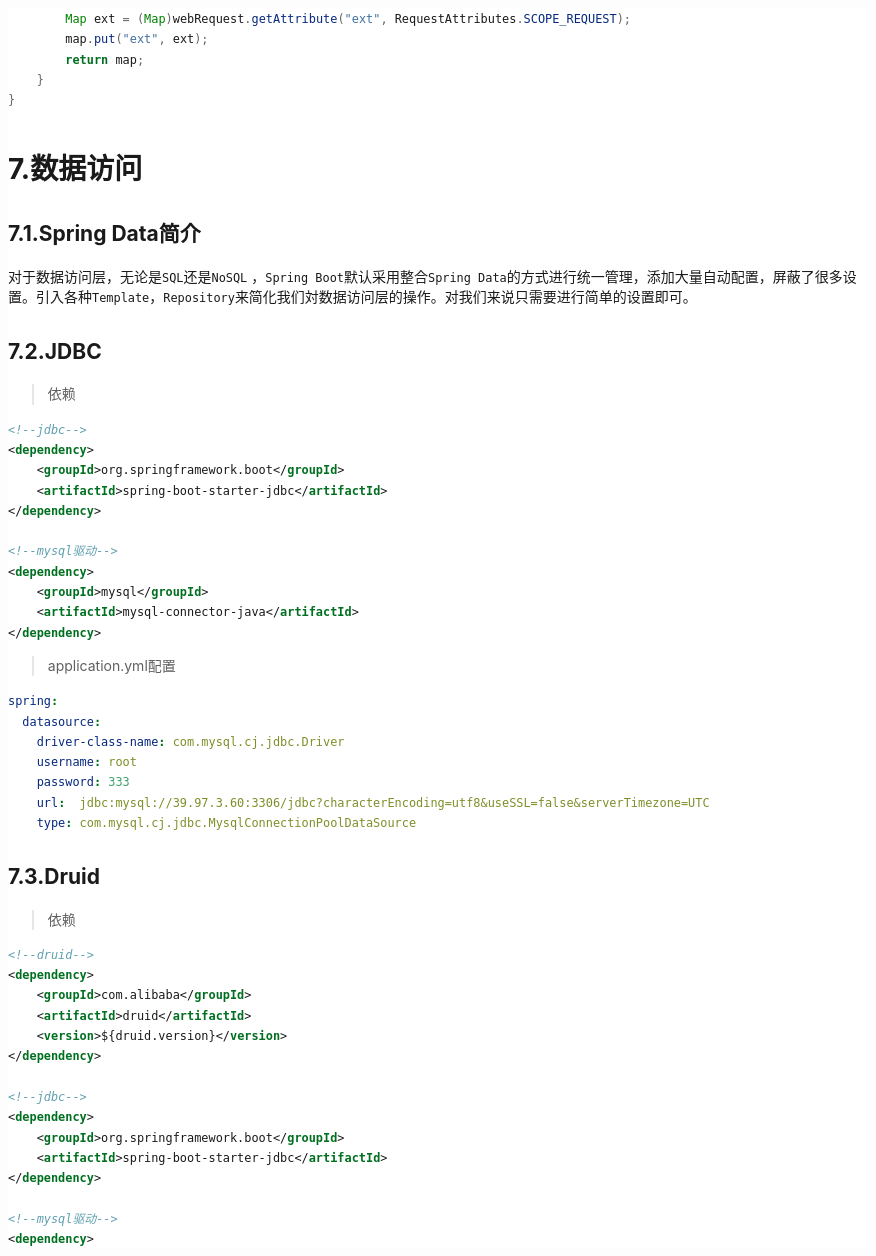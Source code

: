 ```java
        Map ext = (Map)webRequest.getAttribute("ext", RequestAttributes.SCOPE_REQUEST);
        map.put("ext", ext);
        return map;
    }
}
```

# 7.数据访问

## 7.1.Spring Data简介

对于数据访问层，无论是`SQL`还是`NoSQL` ，`Spring Boot`默认采用整合`Spring Data`的方式进行统一管理，添加大量自动配置，屏蔽了很多设置。引入各种`Template`，`Repository`来简化我们対数据访问层的操作。对我们来说只需要进行简单的设置即可。

## 7.2.JDBC

> 依赖

```xml
<!--jdbc-->
<dependency>
    <groupId>org.springframework.boot</groupId>
    <artifactId>spring-boot-starter-jdbc</artifactId>
</dependency>

<!--mysql驱动-->
<dependency>
    <groupId>mysql</groupId>
    <artifactId>mysql-connector-java</artifactId>
</dependency>
```

> application.yml配置

```yaml
spring:
  datasource:
    driver-class-name: com.mysql.cj.jdbc.Driver
    username: root
    password: 333
    url:  jdbc:mysql://39.97.3.60:3306/jdbc?characterEncoding=utf8&useSSL=false&serverTimezone=UTC
    type: com.mysql.cj.jdbc.MysqlConnectionPoolDataSource
```

## 7.3.Druid

> 依赖

```xml
<!--druid-->
<dependency>
    <groupId>com.alibaba</groupId>
    <artifactId>druid</artifactId>
    <version>${druid.version}</version>
</dependency>

<!--jdbc-->
<dependency>
    <groupId>org.springframework.boot</groupId>
    <artifactId>spring-boot-starter-jdbc</artifactId>
</dependency>

<!--mysql驱动-->
<dependency>
```